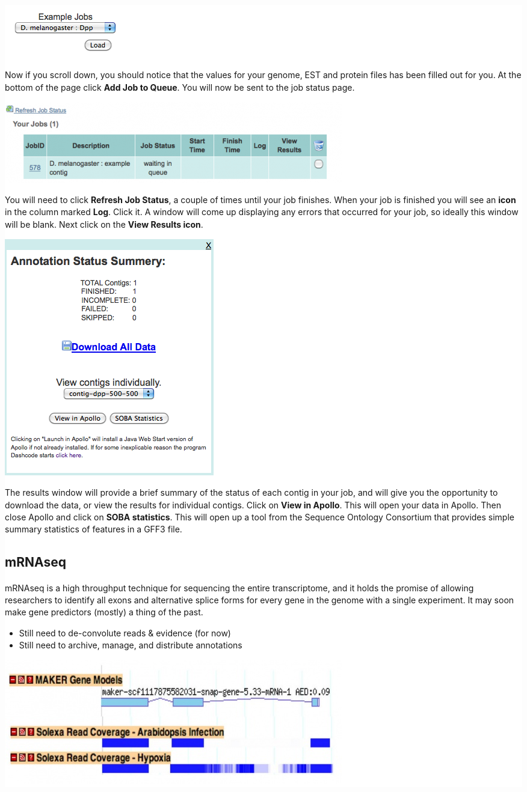 <a href="File:MAKERselect_dpp.jpg" class="image"><img
src="https://raw.githubusercontent.com/GMOD/gmod.github.io/main/mediawiki/images/5/5b/MAKERselect_dpp.jpg" width="206"
height="88" alt="MAKERselect dpp.jpg" /></a>

  
Now if you scroll down, you should notice that the values for your
genome, EST and protein files has been filled out for you. At the bottom
of the page click **Add Job to Queue**. You will now be sent to the job
status page.

<a href="File:MAKERstatus.jpg" class="image"><img
src="https://raw.githubusercontent.com/GMOD/gmod.github.io/main/mediawiki/images/thumb/7/72/MAKERstatus.jpg/560px-MAKERstatus.jpg.png"
srcset="https://raw.githubusercontent.com/GMOD/gmod.github.io/main/mediawiki/images/7/72/MAKERstatus.jpg 1.5x, https://raw.githubusercontent.com/GMOD/gmod.github.io/main/mediawiki/images/7/72/MAKERstatus.jpg 2x"
width="560" height="134" alt="MAKERstatus.jpg" /></a>

  
You will need to click **Refresh Job Status**, a couple of times until
your job finishes. When your job is finished you will see an **icon** in
the column marked **Log**. Click it. A window will come up displaying
any errors that occurred for your job, so ideally this window will be
blank. Next click on the **View Results icon**.

<a href="File:MAKERresults.jpg" class="image"><img
src="https://raw.githubusercontent.com/GMOD/gmod.github.io/main/mediawiki/images/0/00/MAKERresults.jpg" width="347" height="393"
alt="MAKERresults.jpg" /></a>

The results window will provide a brief summary of the status of each
contig in your job, and will give you the opportunity to download the
data, or view the results for individual contigs. Click on **View in
Apollo**. This will open your data in Apollo. Then close Apollo and
click on **SOBA statistics**. This will open up a tool from the Sequence
Ontology Consortium that provides simple summary statistics of features
in a GFF3 file.

## <span id="mRNAseq" class="mw-headline">mRNAseq</span>

mRNAseq is a high throughput technique for sequencing the entire
transcriptome, and it holds the promise of allowing researchers to
identify all exons and alternative splice forms for every gene in the
genome with a single experiment. It may soon make gene predictors
(mostly) a thing of the past.

- Still need to de-convolute reads & evidence (for now)
- Still need to archive, manage, and distribute annotations

  
<a href="File:MRNAseq.jpg" class="image"><img
src="https://raw.githubusercontent.com/GMOD/gmod.github.io/main/mediawiki/images/thumb/9/9f/MRNAseq.jpg/560px-MRNAseq.jpg"
srcset="https://raw.githubusercontent.com/GMOD/gmod.github.io/main/mediawiki/images/thumb/9/9f/MRNAseq.jpg/840px-MRNAseq.jpg 1.5x, https://raw.githubusercontent.com/GMOD/gmod.github.io/main/mediawiki/images/9/9f/MRNAseq.jpg 2x"
width="560" height="206" alt="MRNAseq.jpg" /></a>
